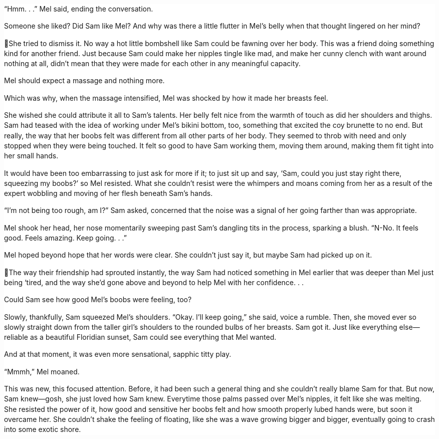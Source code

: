 “Hmm. . .” Mel said, ending the conversation.

Someone she liked? Did Sam like Mel? And why was there a little flutter in Mel’s belly when that
thought lingered on her mind?

She tried to dismiss it. No way a hot little bombshell like Sam could be fawning over her body.
This was a friend doing something kind for another friend. Just because Sam could make her
nipples tingle like mad, and make her cunny clench with want around nothing at all, didn’t mean
that they were made for each other in any meaningful capacity.

Mel should expect a massage and nothing more.

Which was why, when the massage intensified, Mel was shocked by how it made her breasts
feel.

She wished she could attribute it all to Sam’s talents. Her belly felt nice from the warmth of
touch as did her shoulders and thighs. Sam had teased with the idea of working under Mel’s
bikini bottom, too, something that excited the coy brunette to no end. But really, the way that her
boobs felt was different from all other parts of her body. They seemed to throb with need and
only stopped when they were being touched. It felt so good to have Sam working them, moving
them around, making them fit tight into her small hands.

It would have been too embarrassing to just ask for more if it; to just sit up and say, ‘Sam, could
you just stay right there, squeezing my boobs?’ so Mel resisted. What she couldn’t resist were
the whimpers and moans coming from her as a result of the expert wobbling and moving of her
flesh beneath Sam’s hands.

“I’m not being too rough, am I?” Sam asked, concerned that the noise was a signal of her going
farther than was appropriate.

Mel shook her head, her nose momentarily sweeping past Sam’s dangling tits in the process,
sparking a blush. “N-No. It feels good. Feels amazing. Keep going. . .”

Mel hoped beyond hope that her words were clear. She couldn’t just say it, but maybe Sam had
picked up on it.

The way their friendship had sprouted instantly, the way Sam had noticed something in Mel
earlier that was deeper than Mel just being ‘tired, and the way she’d gone above and beyond to
help Mel with her confidence. . .

Could Sam see how good Mel’s boobs were feeling, too?

Slowly, thankfully, Sam squeezed Mel’s shoulders. “Okay. I’ll keep going,” she said, voice a
rumble. Then, she moved ever so slowly straight down from the taller girl’s shoulders to the
rounded bulbs of her breasts. Sam got it. Just like everything else—reliable as a beautiful
Floridian sunset, Sam could see everything that Mel wanted.

And at that moment, it was even more sensational, sapphic titty play.

“Mmmh,” Mel moaned.

This was new, this focused attention. Before, it had been such a general thing and she couldn’t
really blame Sam for that. But now, Sam knew—gosh, she just loved how Sam knew. Everytime
those palms passed over Mel’s nipples, it felt like she was melting. She resisted the power of it,
how good and sensitive her boobs felt and how smooth properly lubed hands were, but soon it
overcame her. She couldn’t shake the feeling of floating, like she was a wave growing bigger
and bigger, eventually going to crash into some exotic shore.
